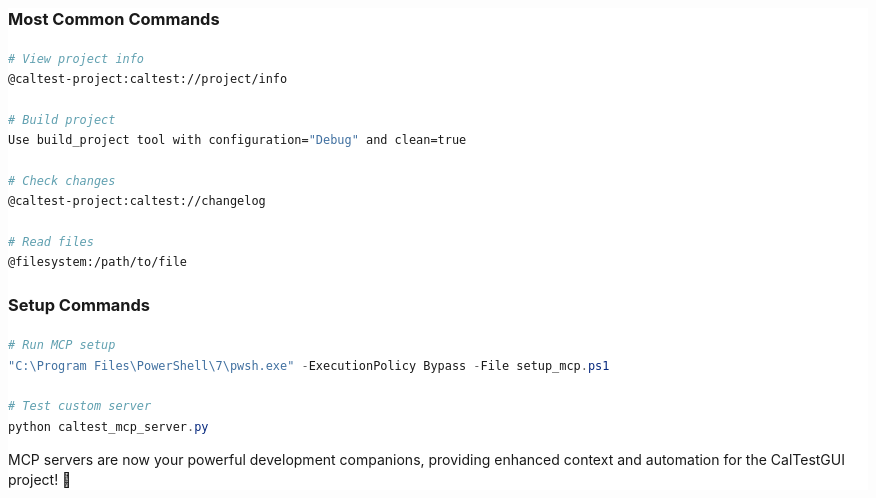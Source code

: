 ### **Most Common Commands**
```bash
# View project info
@caltest-project:caltest://project/info

# Build project
Use build_project tool with configuration="Debug" and clean=true

# Check changes
@caltest-project:caltest://changelog

# Read files
@filesystem:/path/to/file
```

### **Setup Commands**
```powershell
# Run MCP setup
"C:\Program Files\PowerShell\7\pwsh.exe" -ExecutionPolicy Bypass -File setup_mcp.ps1

# Test custom server
python caltest_mcp_server.py
```

MCP servers are now your powerful development companions, providing enhanced context and automation for the CalTestGUI project! 🚀